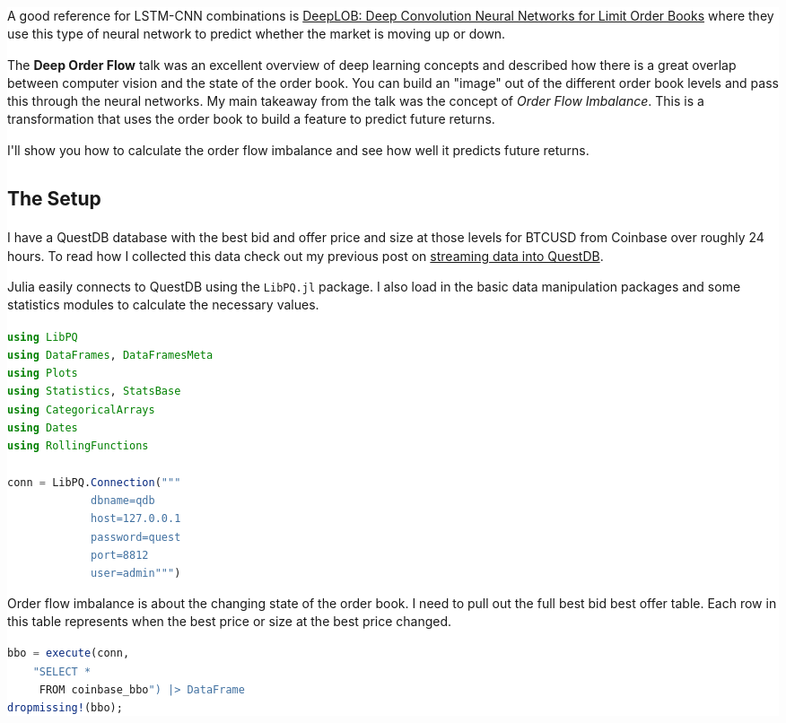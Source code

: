 A good reference for LSTM-CNN combinations is [DeepLOB: Deep
Convolution Neural Networks for Limit Order Books](https://arxiv.org/pdf/1808.03668.pdf)
where they use this type of neural network to predict whether the
market is moving up or down. 

The **Deep Order Flow** talk was an excellent overview of deep
learning concepts and described how there is a great overlap between
computer vision and the state of the order book. You can build an
"image" out of the different order book levels and pass this through
the neural networks. My main takeaway from the talk was the concept of
*Order Flow Imbalance*. This is a transformation that uses the order
book to build a feature to predict future returns.

I'll show you how to calculate the order flow imbalance and see how
well it predicts future returns. 

## The Setup

I have a QuestDB database with the best bid and offer price and size
at those levels for BTCUSD from Coinbase over roughly 24 hours. To
read how I collected this data check out my previous post on
[streaming data into QuestDB](https://dm13450.github.io/2021/08/05/questdb-part-1.html).

Julia easily connects to QuestDB using the `LibPQ.jl` package. I also
load in the basic data manipulation packages and some statistics
modules to calculate the necessary values. 

```julia
using LibPQ
using DataFrames, DataFramesMeta
using Plots
using Statistics, StatsBase
using CategoricalArrays
using Dates
using RollingFunctions

conn = LibPQ.Connection("""
             dbname=qdb
             host=127.0.0.1
             password=quest
             port=8812
             user=admin""")
```

Order flow imbalance is about the changing state of the order book. I
need to pull out the full best bid best offer table. Each row in this
table represents when the best price or size at the best price changed.

```julia
bbo = execute(conn, 
    "SELECT *
     FROM coinbase_bbo") |> DataFrame
dropmissing!(bbo);
```
